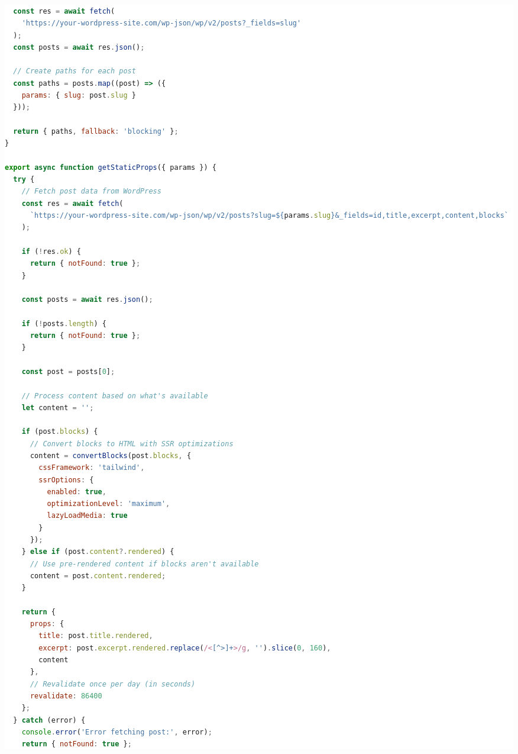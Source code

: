 ```jsx
  const res = await fetch(
    'https://your-wordpress-site.com/wp-json/wp/v2/posts?_fields=slug'
  );
  const posts = await res.json();
  
  // Create paths for each post
  const paths = posts.map((post) => ({
    params: { slug: post.slug }
  }));
  
  return { paths, fallback: 'blocking' };
}

export async function getStaticProps({ params }) {
  try {
    // Fetch post data from WordPress
    const res = await fetch(
      `https://your-wordpress-site.com/wp-json/wp/v2/posts?slug=${params.slug}&_fields=id,title,excerpt,content,blocks`
    );
    
    if (!res.ok) {
      return { notFound: true };
    }
    
    const posts = await res.json();
    
    if (!posts.length) {
      return { notFound: true };
    }
    
    const post = posts[0];
    
    // Process content based on what's available
    let content = '';
    
    if (post.blocks) {
      // Convert blocks to HTML with SSR optimizations
      content = convertBlocks(post.blocks, {
        cssFramework: 'tailwind',
        ssrOptions: {
          enabled: true,
          optimizationLevel: 'maximum',
          lazyLoadMedia: true
        }
      });
    } else if (post.content?.rendered) {
      // Use pre-rendered content if blocks aren't available
      content = post.content.rendered;
    }
    
    return {
      props: {
        title: post.title.rendered,
        excerpt: post.excerpt.rendered.replace(/<[^>]+>/g, '').slice(0, 160),
        content
      },
      // Revalidate once per day (in seconds)
      revalidate: 86400
    };
  } catch (error) {
    console.error('Error fetching post:', error);
    return { notFound: true };
```